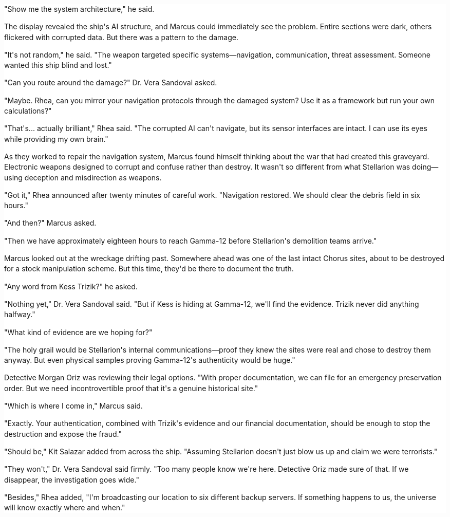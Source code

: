 "Show me the system architecture," he said.

The display revealed the ship's AI structure, and Marcus could immediately see the problem. Entire sections were dark, others flickered with corrupted data. But there was a pattern to the damage.

"It's not random," he said. "The weapon targeted specific systems—navigation, communication, threat assessment. Someone wanted this ship blind and lost."

"Can you route around the damage?" Dr. Vera Sandoval asked.

"Maybe. Rhea, can you mirror your navigation protocols through the damaged system? Use it as a framework but run your own calculations?"

"That's... actually brilliant," Rhea said. "The corrupted AI can't navigate, but its sensor interfaces are intact. I can use its eyes while providing my own brain."

As they worked to repair the navigation system, Marcus found himself thinking about the war that had created this graveyard. Electronic weapons designed to corrupt and confuse rather than destroy. It wasn't so different from what Stellarion was doing—using deception and misdirection as weapons.

"Got it," Rhea announced after twenty minutes of careful work. "Navigation restored. We should clear the debris field in six hours."

"And then?" Marcus asked.

"Then we have approximately eighteen hours to reach Gamma-12 before Stellarion's demolition teams arrive."

Marcus looked out at the wreckage drifting past. Somewhere ahead was one of the last intact Chorus sites, about to be destroyed for a stock manipulation scheme. But this time, they'd be there to document the truth.

"Any word from Kess Trizik?" he asked.

"Nothing yet," Dr. Vera Sandoval said. "But if Kess is hiding at Gamma-12, we'll find the evidence. Trizik never did anything halfway."

"What kind of evidence are we hoping for?"

"The holy grail would be Stellarion's internal communications—proof they knew the sites were real and chose to destroy them anyway. But even physical samples proving Gamma-12's authenticity would be huge."

Detective Morgan Oriz was reviewing their legal options. "With proper documentation, we can file for an emergency preservation order. But we need incontrovertible proof that it's a genuine historical site."

"Which is where I come in," Marcus said.

"Exactly. Your authentication, combined with Trizik's evidence and our financial documentation, should be enough to stop the destruction and expose the fraud."

"Should be," Kit Salazar added from across the ship. "Assuming Stellarion doesn't just blow us up and claim we were terrorists."

"They won't," Dr. Vera Sandoval said firmly. "Too many people know we're here. Detective Oriz made sure of that. If we disappear, the investigation goes wide."

"Besides," Rhea added, "I'm broadcasting our location to six different backup servers. If something happens to us, the universe will know exactly where and when."
